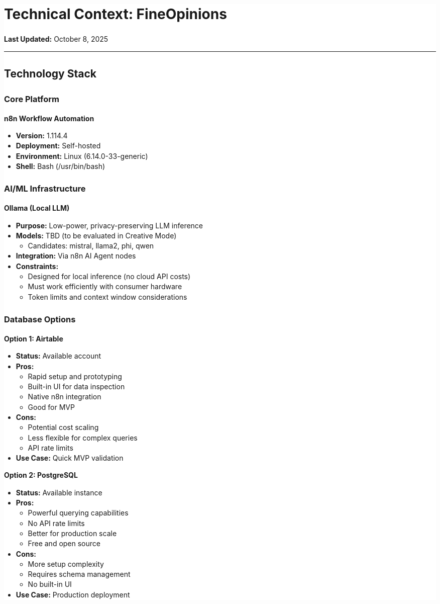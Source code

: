 # Technical Context: FineOpinions

**Last Updated:** October 8, 2025

---

## Technology Stack

### Core Platform

**n8n Workflow Automation**

- **Version:** 1.114.4
- **Deployment:** Self-hosted
- **Environment:** Linux (6.14.0-33-generic)
- **Shell:** Bash (/usr/bin/bash)

### AI/ML Infrastructure

**Ollama (Local LLM)**

- **Purpose:** Low-power, privacy-preserving LLM inference
- **Models:** TBD (to be evaluated in Creative Mode)
  - Candidates: mistral, llama2, phi, qwen
- **Integration:** Via n8n AI Agent nodes
- **Constraints:**
  - Designed for local inference (no cloud API costs)
  - Must work efficiently with consumer hardware
  - Token limits and context window considerations

### Database Options

**Option 1: Airtable**

- **Status:** Available account
- **Pros:**
  - Rapid setup and prototyping
  - Built-in UI for data inspection
  - Native n8n integration
  - Good for MVP
- **Cons:**
  - Potential cost scaling
  - Less flexible for complex queries
  - API rate limits
- **Use Case:** Quick MVP validation

**Option 2: PostgreSQL**

- **Status:** Available instance
- **Pros:**
  - Powerful querying capabilities
  - No API rate limits
  - Better for production scale
  - Free and open source
- **Cons:**
  - More setup complexity
  - Requires schema management
  - No built-in UI
- **Use Case:** Production deployment
